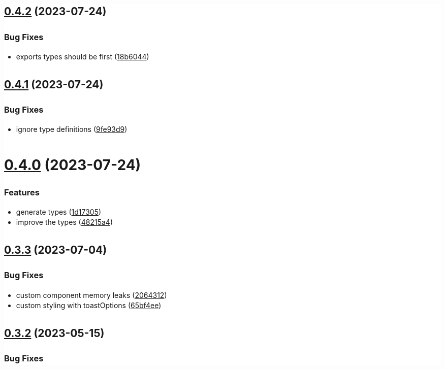 

## [0.4.2](https://github.com/xiaoluoboding/vue-sonner/compare/v0.4.1...v0.4.2) (2023-07-24)


### Bug Fixes

* exports types should be first ([18b6044](https://github.com/xiaoluoboding/vue-sonner/commit/18b6044d10715169d52cb12e2f1e6b7082314d1d))



## [0.4.1](https://github.com/xiaoluoboding/vue-sonner/compare/v0.4.0...v0.4.1) (2023-07-24)


### Bug Fixes

* ignore type definitions ([9fe93d9](https://github.com/xiaoluoboding/vue-sonner/commit/9fe93d9f2a46e6908662b8da7245cd183771a799))



# [0.4.0](https://github.com/xiaoluoboding/vue-sonner/compare/v0.3.3...v0.4.0) (2023-07-24)


### Features

* generate types ([1d17305](https://github.com/xiaoluoboding/vue-sonner/commit/1d17305a7e0eadf1682442dd2378b5ef3a940918))
* improve the types ([48215a4](https://github.com/xiaoluoboding/vue-sonner/commit/48215a4aaaeb77e10cef1c7da28da4262951bf1e))



## [0.3.3](https://github.com/xiaoluoboding/vue-sonner/compare/v0.3.2...v0.3.3) (2023-07-04)


### Bug Fixes

* custom component memory leaks ([2064312](https://github.com/xiaoluoboding/vue-sonner/commit/2064312e26f9bad0d8a42ff2abe3bcb6caa3bf66))
* custom styling with toastOptions ([65bf4ee](https://github.com/xiaoluoboding/vue-sonner/commit/65bf4ee94be5e8e474e9013d96c9f1ca2e1a8e47))



## [0.3.2](https://github.com/xiaoluoboding/vue-sonner/compare/v0.3.1...v0.3.2) (2023-05-15)


### Bug Fixes

